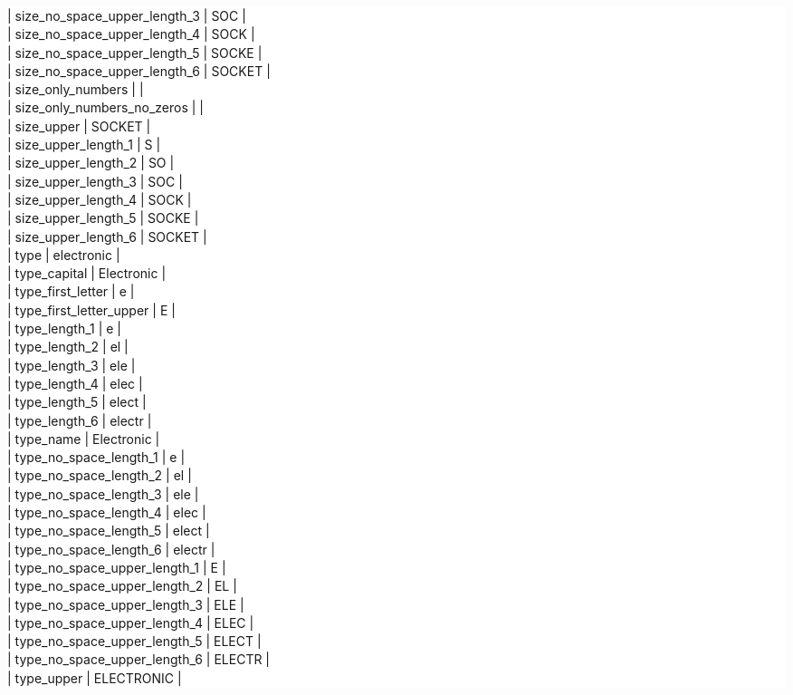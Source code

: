 | size_no_space_upper_length_3 | SOC |  
| size_no_space_upper_length_4 | SOCK |  
| size_no_space_upper_length_5 | SOCKE |  
| size_no_space_upper_length_6 | SOCKET |  
| size_only_numbers |  |  
| size_only_numbers_no_zeros |  |  
| size_upper | SOCKET |  
| size_upper_length_1 | S |  
| size_upper_length_2 | SO |  
| size_upper_length_3 | SOC |  
| size_upper_length_4 | SOCK |  
| size_upper_length_5 | SOCKE |  
| size_upper_length_6 | SOCKET |  
| type | electronic |  
| type_capital | Electronic |  
| type_first_letter | e |  
| type_first_letter_upper | E |  
| type_length_1 | e |  
| type_length_2 | el |  
| type_length_3 | ele |  
| type_length_4 | elec |  
| type_length_5 | elect |  
| type_length_6 | electr |  
| type_name | Electronic |  
| type_no_space_length_1 | e |  
| type_no_space_length_2 | el |  
| type_no_space_length_3 | ele |  
| type_no_space_length_4 | elec |  
| type_no_space_length_5 | elect |  
| type_no_space_length_6 | electr |  
| type_no_space_upper_length_1 | E |  
| type_no_space_upper_length_2 | EL |  
| type_no_space_upper_length_3 | ELE |  
| type_no_space_upper_length_4 | ELEC |  
| type_no_space_upper_length_5 | ELECT |  
| type_no_space_upper_length_6 | ELECTR |  
| type_upper | ELECTRONIC |  